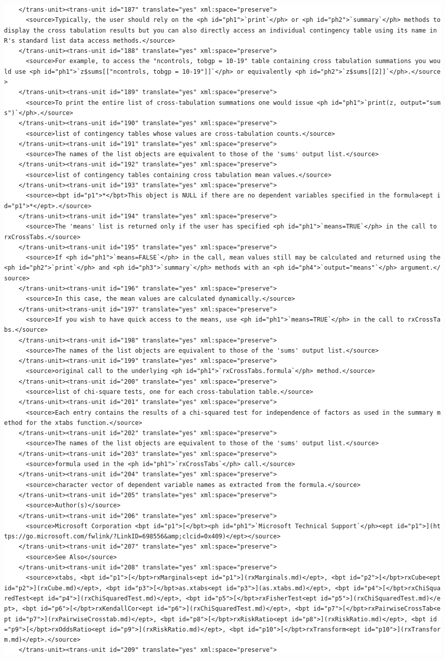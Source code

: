         </trans-unit><trans-unit id="187" translate="yes" xml:space="preserve">
          <source>Typically, the user should rely on the <ph id="ph1">`print`</ph> or <ph id="ph2">`summary`</ph> methods to display the cross tabulation results but you can also directly access an individual contingency table using its name in R's standard list data access methods.</source>
        </trans-unit><trans-unit id="188" translate="yes" xml:space="preserve">
          <source>For example, to access the "ncontrols, tobgp = 10-19" table containing cross tabulation summations you would use <ph id="ph1">`z$sums[["ncontrols, tobgp = 10-19"]]`</ph> or equivalently <ph id="ph2">`z$sums[[2]]`</ph>.</source>
        </trans-unit><trans-unit id="189" translate="yes" xml:space="preserve">
          <source>To print the entire list of cross-tabulation summations one would issue <ph id="ph1">`print(z, output="sums")`</ph>.</source>
        </trans-unit><trans-unit id="190" translate="yes" xml:space="preserve">
          <source>list of contingency tables whose values are cross-tabulation counts.</source>
        </trans-unit><trans-unit id="191" translate="yes" xml:space="preserve">
          <source>The names of the list objects are equivalent to those of the 'sums' output list.</source>
        </trans-unit><trans-unit id="192" translate="yes" xml:space="preserve">
          <source>list of contingency tables containing cross tabulation mean values.</source>
        </trans-unit><trans-unit id="193" translate="yes" xml:space="preserve">
          <source><bpt id="p1">*</bpt>This object is NULL if there are no dependent variables specified in the formula<ept id="p1">*</ept>.</source>
        </trans-unit><trans-unit id="194" translate="yes" xml:space="preserve">
          <source>The 'means' list is returned only if the user has specified <ph id="ph1">`means=TRUE`</ph> in the call to rxCrossTabs.</source>
        </trans-unit><trans-unit id="195" translate="yes" xml:space="preserve">
          <source>If <ph id="ph1">`means=FALSE`</ph> in the call, mean values still may be calculated and returned using the <ph id="ph2">`print`</ph> and <ph id="ph3">`summary`</ph> methods with an <ph id="ph4">`output="means"`</ph> argument.</source>
        </trans-unit><trans-unit id="196" translate="yes" xml:space="preserve">
          <source>In this case, the mean values are calculated dynamically.</source>
        </trans-unit><trans-unit id="197" translate="yes" xml:space="preserve">
          <source>If you wish to have quick access to the means, use <ph id="ph1">`means=TRUE`</ph> in the call to rxCrossTabs.</source>
        </trans-unit><trans-unit id="198" translate="yes" xml:space="preserve">
          <source>The names of the list objects are equivalent to those of the 'sums' output list.</source>
        </trans-unit><trans-unit id="199" translate="yes" xml:space="preserve">
          <source>original call to the underlying <ph id="ph1">`rxCrossTabs.formula`</ph> method.</source>
        </trans-unit><trans-unit id="200" translate="yes" xml:space="preserve">
          <source>list of chi-square tests, one for each cross-tabulation table.</source>
        </trans-unit><trans-unit id="201" translate="yes" xml:space="preserve">
          <source>Each entry contains the results of a chi-squared test for independence of factors as used in the summary method for the xtabs function.</source>
        </trans-unit><trans-unit id="202" translate="yes" xml:space="preserve">
          <source>The names of the list objects are equivalent to those of the 'sums' output list.</source>
        </trans-unit><trans-unit id="203" translate="yes" xml:space="preserve">
          <source>formula used in the <ph id="ph1">`rxCrossTabs`</ph> call.</source>
        </trans-unit><trans-unit id="204" translate="yes" xml:space="preserve">
          <source>character vector of dependent variable names as extracted from the formula.</source>
        </trans-unit><trans-unit id="205" translate="yes" xml:space="preserve">
          <source>Author(s)</source>
        </trans-unit><trans-unit id="206" translate="yes" xml:space="preserve">
          <source>Microsoft Corporation <bpt id="p1">[</bpt><ph id="ph1">`Microsoft Technical Support`</ph><ept id="p1">](https://go.microsoft.com/fwlink/?LinkID=698556&amp;clcid=0x409)</ept></source>
        </trans-unit><trans-unit id="207" translate="yes" xml:space="preserve">
          <source>See Also</source>
        </trans-unit><trans-unit id="208" translate="yes" xml:space="preserve">
          <source>xtabs, <bpt id="p1">[</bpt>rxMarginals<ept id="p1">](rxMarginals.md)</ept>, <bpt id="p2">[</bpt>rxCube<ept id="p2">](rxCube.md)</ept>, <bpt id="p3">[</bpt>as.xtabs<ept id="p3">](as.xtabs.md)</ept>, <bpt id="p4">[</bpt>rxChiSquaredTest<ept id="p4">](rxChiSquaredTest.md)</ept>, <bpt id="p5">[</bpt>rxFisherTest<ept id="p5">](rxChiSquaredTest.md)</ept>, <bpt id="p6">[</bpt>rxKendallCor<ept id="p6">](rxChiSquaredTest.md)</ept>, <bpt id="p7">[</bpt>rxPairwiseCrossTab<ept id="p7">](rxPairwiseCrosstab.md)</ept>, <bpt id="p8">[</bpt>rxRiskRatio<ept id="p8">](rxRiskRatio.md)</ept>, <bpt id="p9">[</bpt>rxOddsRatio<ept id="p9">](rxRiskRatio.md)</ept>, <bpt id="p10">[</bpt>rxTransform<ept id="p10">](rxTransform.md)</ept>.</source>
        </trans-unit><trans-unit id="209" translate="yes" xml:space="preserve">